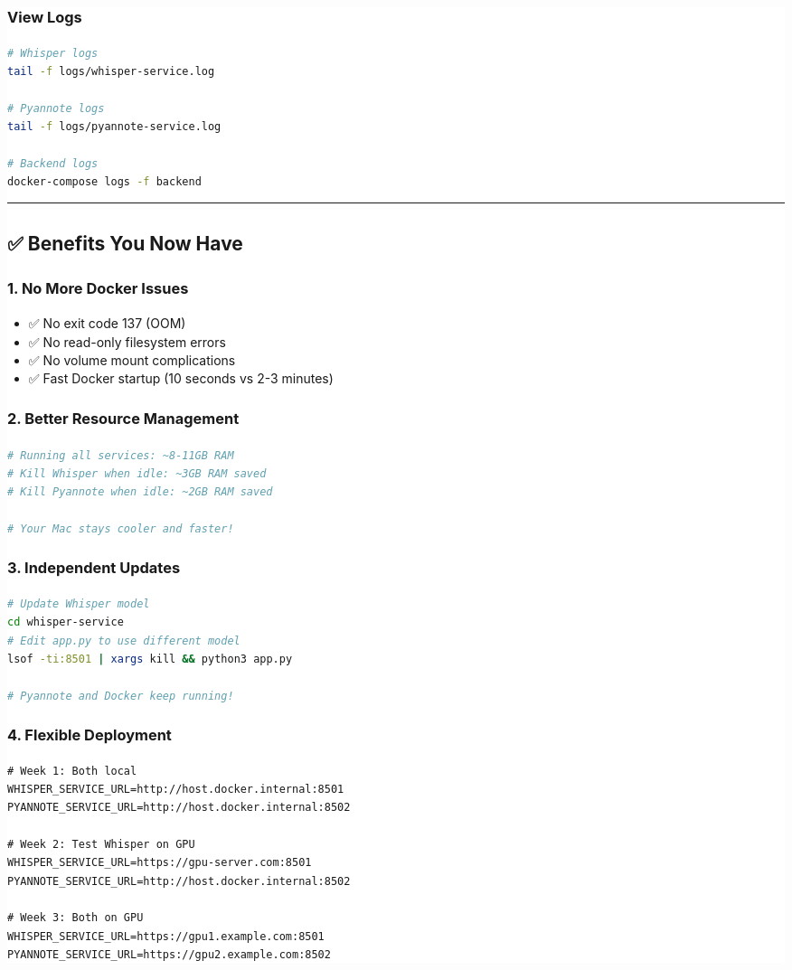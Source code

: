 ### View Logs

```bash
# Whisper logs
tail -f logs/whisper-service.log

# Pyannote logs
tail -f logs/pyannote-service.log

# Backend logs
docker-compose logs -f backend
```

---

## ✅ Benefits You Now Have

### 1. No More Docker Issues

- ✅ No exit code 137 (OOM)
- ✅ No read-only filesystem errors
- ✅ No volume mount complications
- ✅ Fast Docker startup (10 seconds vs 2-3 minutes)

### 2. Better Resource Management

```bash
# Running all services: ~8-11GB RAM
# Kill Whisper when idle: ~3GB RAM saved
# Kill Pyannote when idle: ~2GB RAM saved

# Your Mac stays cooler and faster!
```

### 3. Independent Updates

```bash
# Update Whisper model
cd whisper-service
# Edit app.py to use different model
lsof -ti:8501 | xargs kill && python3 app.py

# Pyannote and Docker keep running!
```

### 4. Flexible Deployment

```env
# Week 1: Both local
WHISPER_SERVICE_URL=http://host.docker.internal:8501
PYANNOTE_SERVICE_URL=http://host.docker.internal:8502

# Week 2: Test Whisper on GPU
WHISPER_SERVICE_URL=https://gpu-server.com:8501
PYANNOTE_SERVICE_URL=http://host.docker.internal:8502

# Week 3: Both on GPU
WHISPER_SERVICE_URL=https://gpu1.example.com:8501
PYANNOTE_SERVICE_URL=https://gpu2.example.com:8502
```
